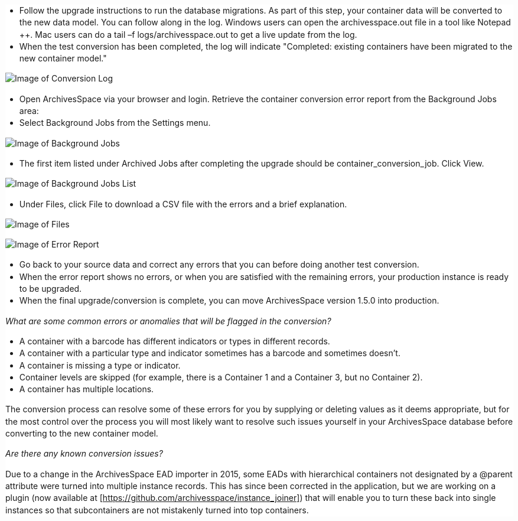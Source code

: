 * Follow the upgrade instructions to run the database migrations. As part of this step, your container data will be converted to the new data model. You can follow along in the log. Windows users can open the archivesspace.out file in a tool like Notepad ++. Mac users can do a tail –f logs/archivesspace.out to get a live update from the log.
* When the test conversion has been completed, the log will indicate "Completed: existing containers have been migrated to the new container model." 

 ![Image of Conversion Log](https://github.com/archivesspace/archivesspace/blob/master/docs/ConversionLog.png)

* Open ArchivesSpace via your browser and login.
Retrieve the container conversion error report from the Background Jobs area:
* Select Background Jobs from the Settings menu.

![Image of Background Jobs](https://github.com/archivesspace/archivesspace/blob/master/docs/BackgroundJobs.png)
 
* The first item listed under Archived Jobs after completing the upgrade should be container_conversion_job. Click View. 

![Image of Background Jobs List](https://github.com/archivesspace/archivesspace/blob/master/docs/BackgroundJobsList.png)

* Under Files, click File to download a CSV file with the errors and a brief explanation.

![Image of Files](https://github.com/archivesspace/archivesspace/blob/master/docs/Files.png)

![Image of Error Report](https://github.com/archivesspace/archivesspace/blob/master/docs/ErrorReport.png)
 
* Go back to your source data and correct any errors that you can before doing another test conversion.
* When the error report shows no errors, or when you are satisfied with the remaining errors, your production instance is ready to be upgraded.
* When the final upgrade/conversion is complete, you can move ArchivesSpace version 1.5.0 into production.

*What are some common errors or anomalies that will be flagged in the conversion?*

* A container with a barcode has different indicators or types in different records.
* A container with a particular type and indicator sometimes has a barcode and sometimes doesn’t.
* A container is missing a type or indicator.
* Container levels are skipped (for example, there is a Container 1 and a Container 3, but no Container 2).
* A container has multiple locations.
 
The conversion process can resolve some of these errors for you by supplying or deleting values as it deems appropriate, but for the most control over the process you will most likely want to resolve such issues yourself in your ArchivesSpace database before converting to the new container model.

*Are there any known conversion issues?*

Due to a change in the ArchivesSpace EAD importer in 2015, some EADs with hierarchical containers not designated by a @parent attribute were turned into multiple instance records. This has since been corrected in the application, but we are working on a plugin (now available at [https://github.com/archivesspace/instance_joiner]) that will enable you to turn these back into single instances so that subcontainers are not mistakenly turned into top containers.
